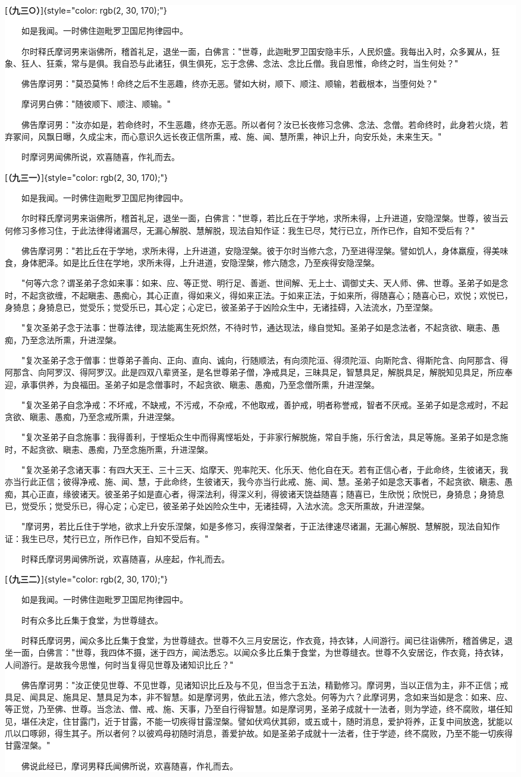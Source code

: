 [**（九三○）**]{style="color: rgb(2, 30, 170);"}

　　如是我闻。一时佛住迦毗罗卫国尼拘律园中。

　　尔时释氏摩诃男来诣佛所，稽首礼足，退坐一面，白佛言："世尊，此迦毗罗卫国安隐丰乐，人民炽盛。我每出入时，众多翼从，狂象、狂人、狂乘，常与是俱。我自恐与此诸狂，俱生俱死，忘于念佛、念法、念比丘僧。我自思惟，命终之时，当生何处？"

　　佛告摩诃男："莫恐莫怖！命终之后不生恶趣，终亦无恶。譬如大树，顺下、顺注、顺输，若截根本，当堕何处？"

　　摩诃男白佛："随彼顺下、顺注、顺输。"

　　佛告摩诃男："汝亦如是，若命终时，不生恶趣，终亦无恶。所以者何？汝已长夜修习念佛、念法、念僧。若命终时，此身若火烧，若弃冢间，风飘日曝，久成尘末，而心意识久远长夜正信所熏，戒、施、闻、慧所熏，神识上升，向安乐处，未来生天。"

　　时摩诃男闻佛所说，欢喜随喜，作礼而去。

[**（九三一）**]{style="color: rgb(2, 30, 170);"}

　　如是我闻。一时佛住迦毗罗卫国尼拘律园中。

　　尔时释氏摩诃男来诣佛所，稽首礼足，退坐一面，白佛言："世尊，若比丘在于学地，求所未得，上升进道，安隐涅槃。世尊，彼当云何修习多修习住，于此法律得诸漏尽，无漏心解脱、慧解脱，现法自知作证：我生已尽，梵行已立，所作已作，自知不受后有？"

　　佛告摩诃男："若比丘在于学地，求所未得，上升进道，安隐涅槃。彼于尔时当修六念，乃至进得涅槃。譬如饥人，身体羸瘦，得美味食，身体肥泽。如是比丘住在学地，求所未得，上升进道，安隐涅槃，修六随念，乃至疾得安隐涅槃。

　　"何等六念？谓圣弟子念如来事：如来、应、等正觉、明行足、善逝、世间解、无上士、调御丈夫、天人师、佛、世尊。圣弟子如是念时，不起贪欲缠，不起瞋恚、愚痴心，其心正直，得如来义，得如来正法。于如来正法，于如来所，得随喜心；随喜心已，欢悦；欢悦已，身猗息；身猗息已，觉受乐；觉受乐已，其心定；心定已，彼圣弟子于凶险众生中，无诸挂碍，入法流水，乃至涅槃。

　　"复次圣弟子念于法事：世尊法律，现法能离生死炽然，不待时节，通达现法，缘自觉知。圣弟子如是念法者，不起贪欲、瞋恚、愚痴，乃至念法所熏，升进涅槃。

　　"复次圣弟子念于僧事：世尊弟子善向、正向、直向、诚向，行随顺法，有向须陀洹、得须陀洹、向斯陀含、得斯陀含、向阿那含、得阿那含、向阿罗汉、得阿罗汉。此是四双八辈贤圣，是名世尊弟子僧，净戒具足，三昧具足，智慧具足，解脱具足，解脱知见具足，所应奉迎，承事供养，为良福田。圣弟子如是念僧事时，不起贪欲、瞋恚、愚痴，乃至念僧所熏，升进涅槃。

　　"复次圣弟子自念净戒：不坏戒，不缺戒，不污戒，不杂戒，不他取戒，善护戒，明者称誉戒，智者不厌戒。圣弟子如是念戒时，不起贪欲、瞋恚、愚痴，乃至念戒所熏，升进涅槃。

　　"复次圣弟子自念施事：我得善利，于悭垢众生中而得离悭垢处，于非家行解脱施，常自手施，乐行舍法，具足等施。圣弟子如是念施时，不起贪欲、瞋恚、愚痴，乃至念施所熏，升进涅槃。

　　"复次圣弟子念诸天事：有四大天王、三十三天、焰摩天、兜率陀天、化乐天、他化自在天。若有正信心者，于此命终，生彼诸天，我亦当行此正信；彼得净戒、施、闻、慧，于此命终，生彼诸天，我今亦当行此戒、施、闻、慧。圣弟子如是念天事者，不起贪欲、瞋恚、愚痴，其心正直，缘彼诸天。彼圣弟子如是直心者，得深法利，得深义利，得彼诸天饶益随喜；随喜已，生欣悦；欣悦已，身猗息；身猗息已，觉受乐；觉受乐已，得心定；心定已，彼圣弟子处凶险众生中，无诸挂碍，入法水流。念天所熏故，升进涅槃。

　　"摩诃男，若比丘住于学地，欲求上升安乐涅槃，如是多修习，疾得涅槃者，于正法律速尽诸漏，无漏心解脱、慧解脱，现法自知作证：我生已尽，梵行已立，所作已作，自知不受后有。"

　　时释氏摩诃男闻佛所说，欢喜随喜，从座起，作礼而去。

[**（九三二）**]{style="color: rgb(2, 30, 170);"}

　　如是我闻。一时佛住迦毗罗卫国尼拘律园中。

　　时有众多比丘集于食堂，为世尊缝衣。

　　时释氏摩诃男，闻众多比丘集于食堂，为世尊缝衣。世尊不久三月安居讫，作衣竟，持衣钵，人间游行。闻已往诣佛所，稽首佛足，退坐一面，白佛言："世尊，我四体不摄，迷于四方，闻法悉忘。以闻众多比丘集于食堂，为世尊缝衣。世尊不久安居讫，作衣竟，持衣钵，人间游行。是故我今思惟，何时当复得见世尊及诸知识比丘？"

　　佛告摩诃男："汝正使见世尊、不见世尊，见诸知识比丘及与不见，但当念于五法，精勤修习。摩诃男，当以正信为主，非不正信；戒具足、闻具足、施具足、慧具足为本，非不智慧。如是摩诃男，依此五法，修六念处。何等为六？此摩诃男，念如来当如是念：如来、应、等正觉，乃至佛、世尊。当念法、僧、戒、施、天事，乃至自行得智慧。如是摩诃男，圣弟子成就十一法者，则为学迹，终不腐败，堪任知见，堪任决定，住甘露门，近于甘露，不能一切疾得甘露涅槃。譬如伏鸡伏其卵，或五或十，随时消息，爱护将养，正复中间放逸，犹能以爪以口啄卵，得生其子。所以者何？以彼鸡母初随时消息，善爱护故。如是圣弟子成就十一法者，住于学迹，终不腐败，乃至不能一切疾得甘露涅槃。"

　　佛说此经已，摩诃男释氏闻佛所说，欢喜随喜，作礼而去。
